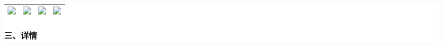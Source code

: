 | <img src="https://image.civitai.com/xG1nkqKTMzGDvpLrqFT7WA/5ee9b94b-110e-4136-1408-6f1ebb1c1f00/width=450/220901.jpeg" /> | <img src="https://image.civitai.com/xG1nkqKTMzGDvpLrqFT7WA/ed439ece-9749-4a6a-be7e-7ecd9d9a3100/width=450/187240.jpeg" /> | <img src="https://image.civitai.com/xG1nkqKTMzGDvpLrqFT7WA/761a37d0-ede5-469a-2de1-5415fc4c3b00/width=450/186058.jpeg" /> | <img src="https://image.civitai.com/xG1nkqKTMzGDvpLrqFT7WA/c2b6859d-e183-4017-b98d-8621cdec8900/width=450/186057.jpeg" /> |
| ---- | ---- | ---- | ---- |


### 三、详情